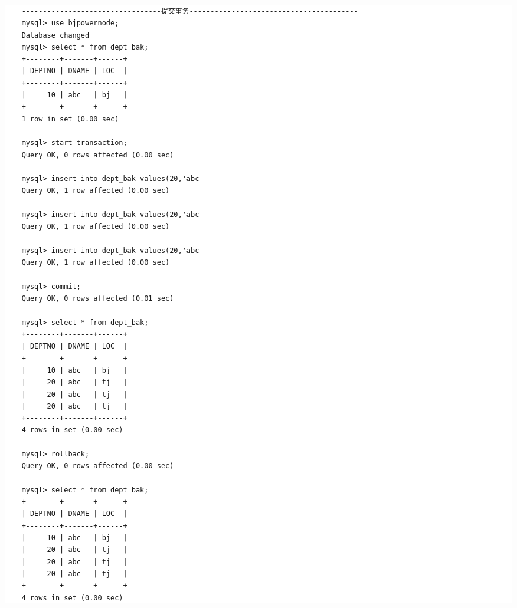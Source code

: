 		---------------------------------提交事务----------------------------------------
		mysql> use bjpowernode;
		Database changed
		mysql> select * from dept_bak;
		+--------+-------+------+
		| DEPTNO | DNAME | LOC  |
		+--------+-------+------+
		|     10 | abc   | bj   |
		+--------+-------+------+
		1 row in set (0.00 sec)

		mysql> start transaction;
		Query OK, 0 rows affected (0.00 sec)

		mysql> insert into dept_bak values(20,'abc
		Query OK, 1 row affected (0.00 sec)

		mysql> insert into dept_bak values(20,'abc
		Query OK, 1 row affected (0.00 sec)

		mysql> insert into dept_bak values(20,'abc
		Query OK, 1 row affected (0.00 sec)

		mysql> commit;
		Query OK, 0 rows affected (0.01 sec)

		mysql> select * from dept_bak;
		+--------+-------+------+
		| DEPTNO | DNAME | LOC  |
		+--------+-------+------+
		|     10 | abc   | bj   |
		|     20 | abc   | tj   |
		|     20 | abc   | tj   |
		|     20 | abc   | tj   |
		+--------+-------+------+
		4 rows in set (0.00 sec)

		mysql> rollback;
		Query OK, 0 rows affected (0.00 sec)

		mysql> select * from dept_bak;
		+--------+-------+------+
		| DEPTNO | DNAME | LOC  |
		+--------+-------+------+
		|     10 | abc   | bj   |
		|     20 | abc   | tj   |
		|     20 | abc   | tj   |
		|     20 | abc   | tj   |
		+--------+-------+------+
		4 rows in set (0.00 sec)
